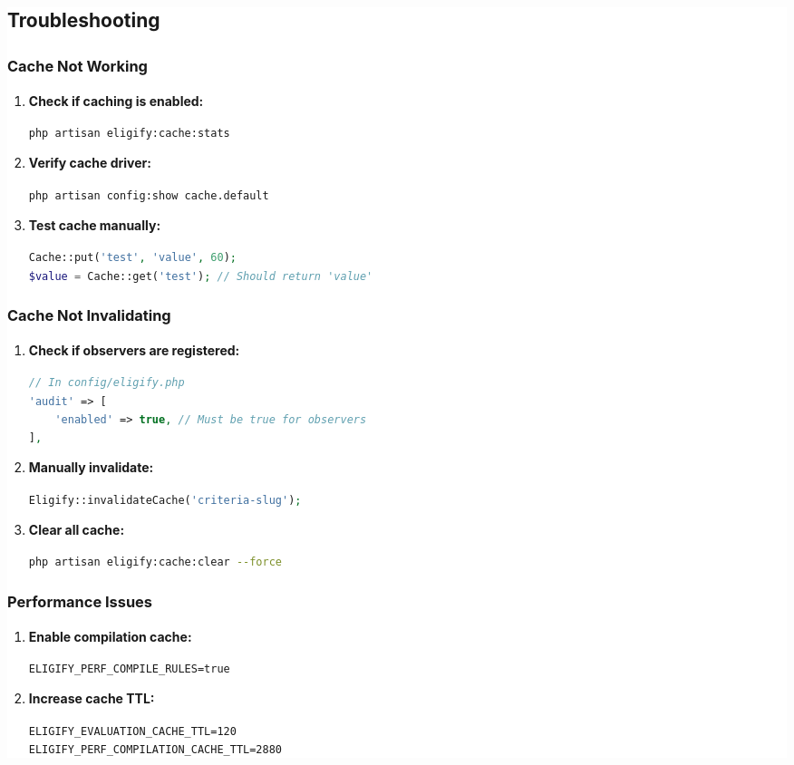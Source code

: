 ## Troubleshooting

### Cache Not Working

1. **Check if caching is enabled:**

   ```bash
   php artisan eligify:cache:stats
   ```

2. **Verify cache driver:**

   ```bash
   php artisan config:show cache.default
   ```

3. **Test cache manually:**

   ```php
   Cache::put('test', 'value', 60);
   $value = Cache::get('test'); // Should return 'value'
   ```

### Cache Not Invalidating

1. **Check if observers are registered:**

   ```php
   // In config/eligify.php
   'audit' => [
       'enabled' => true, // Must be true for observers
   ],
   ```

2. **Manually invalidate:**

   ```php
   Eligify::invalidateCache('criteria-slug');
   ```

3. **Clear all cache:**

   ```bash
   php artisan eligify:cache:clear --force
   ```

### Performance Issues

1. **Enable compilation cache:**

   ```env
   ELIGIFY_PERF_COMPILE_RULES=true
   ```

2. **Increase cache TTL:**

   ```env
   ELIGIFY_EVALUATION_CACHE_TTL=120
   ELIGIFY_PERF_COMPILATION_CACHE_TTL=2880
   ```

